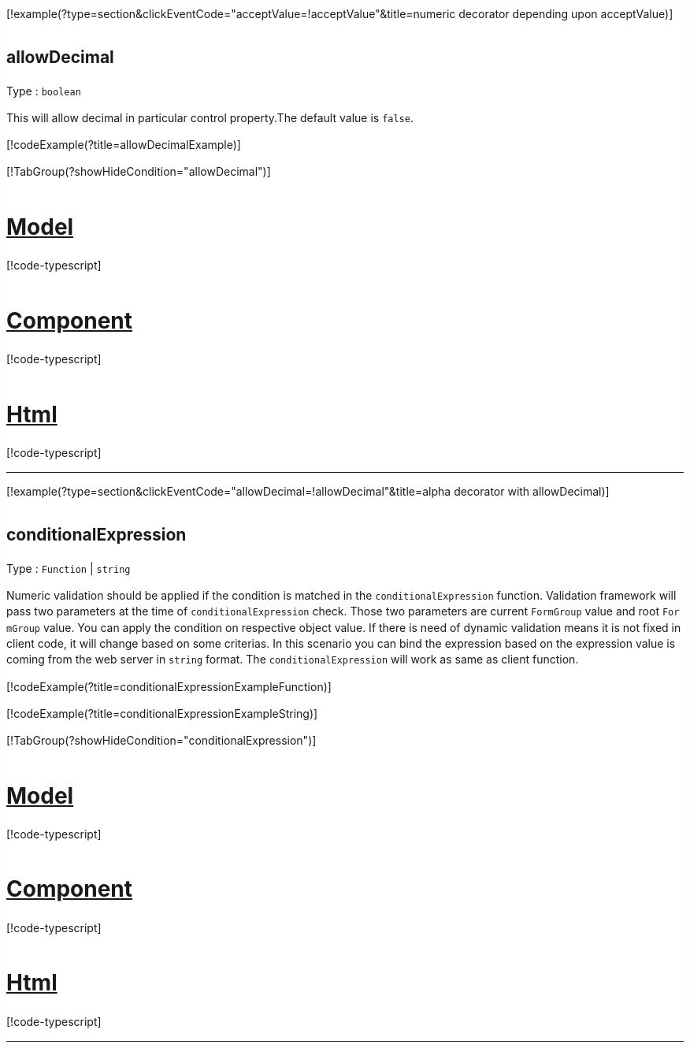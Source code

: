 [!example(?type=section&clickEventCode="acceptValue=!acceptValue"&title=numeric decorator depending upon acceptValue)]
<app-numeric-acceptValue></app-numeric-acceptValue>

## allowDecimal 
Type :  `boolean` 

This will allow decimal in particular control property.The default value is `false`.

[!codeExample(?title=allowDecimalExample)]

[!TabGroup(?showHideCondition="allowDecimal")]
# [Model](#tab\allowDecimalmodel)
[!code-typescript[](\assets\examples\reactive-form-validators\decorators\numeric\allowDecimal\user.model.ts)]
# [Component](#tab\allowDecimalComponent)
[!code-typescript[](\assets\examples\reactive-form-validators\decorators\numeric\allowDecimal\numeric-allow-decimal.component.ts)]
# [Html](#tab\allowDecimalHtml)
[!code-typescript[](\assets\examples\reactive-form-validators\decorators\numeric\allowDecimal\numeric-allow-decimal.component.html)]
***

[!example(?type=section&clickEventCode="allowDecimal=!allowDecimal"&title=alpha decorator with allowDecimal)]
<app-numeric-allowDecimal></app-numeric-allowDecimal>

## conditionalExpression 
Type :  `Function`  |  `string` 

Numeric validation should be applied if the condition is matched in the `conditionalExpression` function. Validation framework will pass two parameters at the time of `conditionalExpression` check. Those two parameters are current `FormGroup` value and root `FormGroup` value. You can apply the condition on respective object value.
If there is need of dynamic validation means it is not fixed in client code, it will change based on some criterias. In this scenario you can bind the expression based on the expression value is coming from the web server in `string` format. The `conditionalExpression` will work as same as client function.

[!codeExample(?title=conditionalExpressionExampleFunction)]

[!codeExample(?title=conditionalExpressionExampleString)]

[!TabGroup(?showHideCondition="conditionalExpression")]
# [Model](#tab\conditionalExpressionmodel)
[!code-typescript[](\assets\examples\reactive-form-validators\decorators\numeric\conditionalExpression\user.model.ts)]
# [Component](#tab\conditionalExpressionComponent)
[!code-typescript[](\assets\examples\reactive-form-validators\decorators\numeric\conditionalExpression\numeric-conditional-expressions.component.ts)]
# [Html](#tab\conditionalExpressionHtml)
[!code-typescript[](\assets\examples\reactive-form-validators\decorators\numeric\conditionalExpression\numeric-conditional-expressions.component.html)]
***
